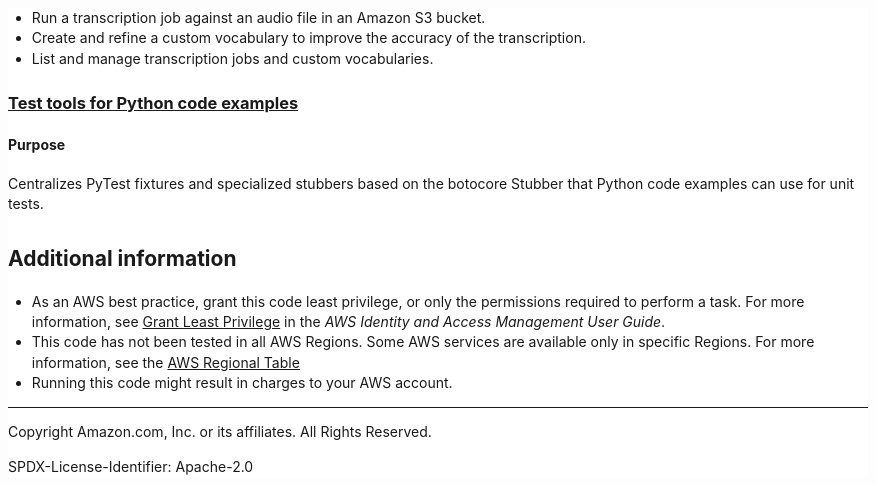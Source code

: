 * Run a transcription job against an audio file in an Amazon S3 bucket.
* Create and refine a custom vocabulary to improve the accuracy of the transcription.
* List and manage transcription jobs and custom vocabularies.

### [Test tools for Python code examples](https://github.com/awsdocs/aws-doc-sdk-examples/tree/master/python/test_tools/README.md)

#### Purpose

Centralizes PyTest fixtures and specialized stubbers based on the botocore Stubber 
that Python code examples can use for unit tests.

## Additional information

- As an AWS best practice, grant this code least privilege, or only the permissions required to perform a task. For more information, see [Grant Least Privilege](https://docs.aws.amazon.com/IAM/latest/UserGuide/best-practices.html#grant-least-privilege) in the *AWS Identity and Access Management User Guide*.
- This code has not been tested in all AWS Regions. Some AWS services are available only in specific Regions. For more information, see the [AWS Regional Table](https://aws.amazon.com/about-aws/global-infrastructure/regional-product-services/)
- Running this code might result in charges to your AWS account.

---

Copyright Amazon.com, Inc. or its affiliates. All Rights Reserved.

SPDX-License-Identifier: Apache-2.0
